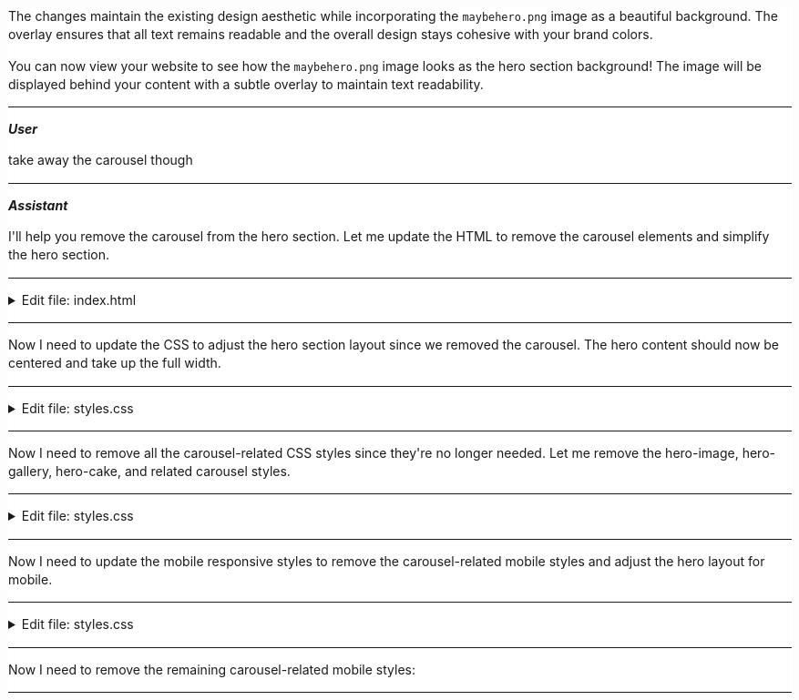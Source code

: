 The changes maintain the existing design aesthetic while incorporating the `maybehero.png` image as a beautiful background. The overlay ensures that all text remains readable and the overall design stays cohesive with your brand colors.

You can now view your website to see how the `maybehero.png` image looks as the hero section background! The image will be displayed behind your content with a subtle overlay to maintain text readability.

---

_**User**_

take away the carousel though

---

_**Assistant**_

I'll help you remove the carousel from the hero section. Let me update the HTML to remove the carousel elements and simplify the hero section.


---

<details><summary>Edit file: index.html</summary></details>

---

Now I need to update the CSS to adjust the hero section layout since we removed the carousel. The hero content should now be centered and take up the full width.


---

<details><summary>Edit file: styles.css</summary></details>

---

Now I need to remove all the carousel-related CSS styles since they're no longer needed. Let me remove the hero-image, hero-gallery, hero-cake, and related carousel styles.


---

<details><summary>Edit file: styles.css</summary></details>

---

Now I need to update the mobile responsive styles to remove the carousel-related mobile styles and adjust the hero layout for mobile.


---

<details><summary>Edit file: styles.css</summary></details>

---

Now I need to remove the remaining carousel-related mobile styles:


---
